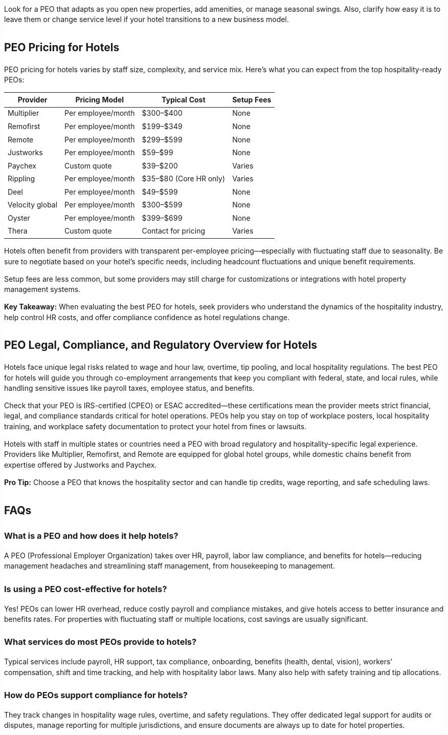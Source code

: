 <p>Look for a PEO that adapts as you open new properties, add amenities, or manage seasonal swings. Also, clarify how easy it is to leave them or change service level if your hotel transitions to a new business model.</p>

<h2>PEO Pricing for Hotels</h2>
<p>PEO pricing for hotels varies by staff size, complexity, and service mix. Here’s what you can expect from the top hospitality-ready PEOs:</p>
<table>
<thead>
<tr><th>Provider</th><th>Pricing Model</th><th>Typical Cost</th><th>Setup Fees</th></tr>
</thead>
<tbody>
<tr><td>Multiplier</td><td>Per employee/month</td><td>$300–$400</td><td>None</td></tr>
<tr><td>Remofirst</td><td>Per employee/month</td><td>$199–$349</td><td>None</td></tr>
<tr><td>Remote</td><td>Per employee/month</td><td>$299–$599</td><td>None</td></tr>
<tr><td>Justworks</td><td>Per employee/month</td><td>$59–$99</td><td>None</td></tr>
<tr><td>Paychex</td><td>Custom quote</td><td>$39–$200</td><td>Varies</td></tr>
<tr><td>Rippling</td><td>Per employee/month</td><td>$35–$80 (Core HR only)</td><td>Varies</td></tr>
<tr><td>Deel</td><td>Per employee/month</td><td>$49–$599</td><td>None</td></tr>
<tr><td>Velocity global</td><td>Per employee/month</td><td>$300–$599</td><td>None</td></tr>
<tr><td>Oyster</td><td>Per employee/month</td><td>$399–$699</td><td>None</td></tr>
<tr><td>Thera</td><td>Custom quote</td><td>Contact for pricing</td><td>Varies</td></tr>
</tbody>
</table>
<p>Hotels often benefit from providers with transparent per-employee pricing—especially with fluctuating staff due to seasonality. Be sure to negotiate based on your hotel’s specific needs, including headcount fluctuations and unique benefit requirements.</p>
<p>Setup fees are less common, but some providers may still charge for customizations or integrations with hotel property management systems.</p>
<p><strong>Key Takeaway:</strong> When evaluating the best PEO for hotels, seek providers who understand the dynamics of the hospitality industry, help control HR costs, and offer compliance confidence as hotel regulations change.</p>

<h2>PEO Legal, Compliance, and Regulatory Overview for Hotels</h2>
<p>Hotels face unique legal risks related to wage and hour law, overtime, tip pooling, and local hospitality regulations. The best PEO for hotels will guide you through co-employment arrangements that keep you compliant with federal, state, and local rules, while handling sensitive issues like payroll taxes, employee status, and benefits.</p>
<p>Check that your PEO is IRS-certified (CPEO) or ESAC accredited—these certifications mean the provider meets strict financial, legal, and compliance standards critical for hotel operations. PEOs help you stay on top of workplace posters, local hospitality training, and workplace safety documentation to protect your hotel from fines or lawsuits.</p>
<p>Hotels with staff in multiple states or countries need a PEO with broad regulatory and hospitality-specific legal experience. Providers like Multiplier, Remofirst, and Remote are equipped for global hotel groups, while domestic chains benefit from expertise offered by Justworks and Paychex.</p>
<p><strong>Pro Tip:</strong> Choose a PEO that knows the hospitality sector and can handle tip credits, wage reporting, and safe scheduling laws.</p>

<h2>FAQs</h2>
<h3>What is a PEO and how does it help hotels?</h3>
<p>A PEO (Professional Employer Organization) takes over HR, payroll, labor law compliance, and benefits for hotels—reducing management headaches and streamlining staff management, from housekeeping to management.</p>
<h3>Is using a PEO cost-effective for hotels?</h3>
<p>Yes! PEOs can lower HR overhead, reduce costly payroll and compliance mistakes, and give hotels access to better insurance and benefits rates. For properties with fluctuating staff or multiple locations, cost savings are usually significant.</p>
<h3>What services do most PEOs provide to hotels?</h3>
<p>Typical services include payroll, HR support, tax compliance, onboarding, benefits (health, dental, vision), workers’ compensation, shift and time tracking, and help with hospitality labor laws. Many also help with safety training and tip allocations.</p>
<h3>How do PEOs support compliance for hotels?</h3>
<p>They track changes in hospitality wage rules, overtime, and safety regulations. They offer dedicated legal support for audits or disputes, manage reporting for multiple jurisdictions, and ensure documents are always up to date for hotel properties.</p>